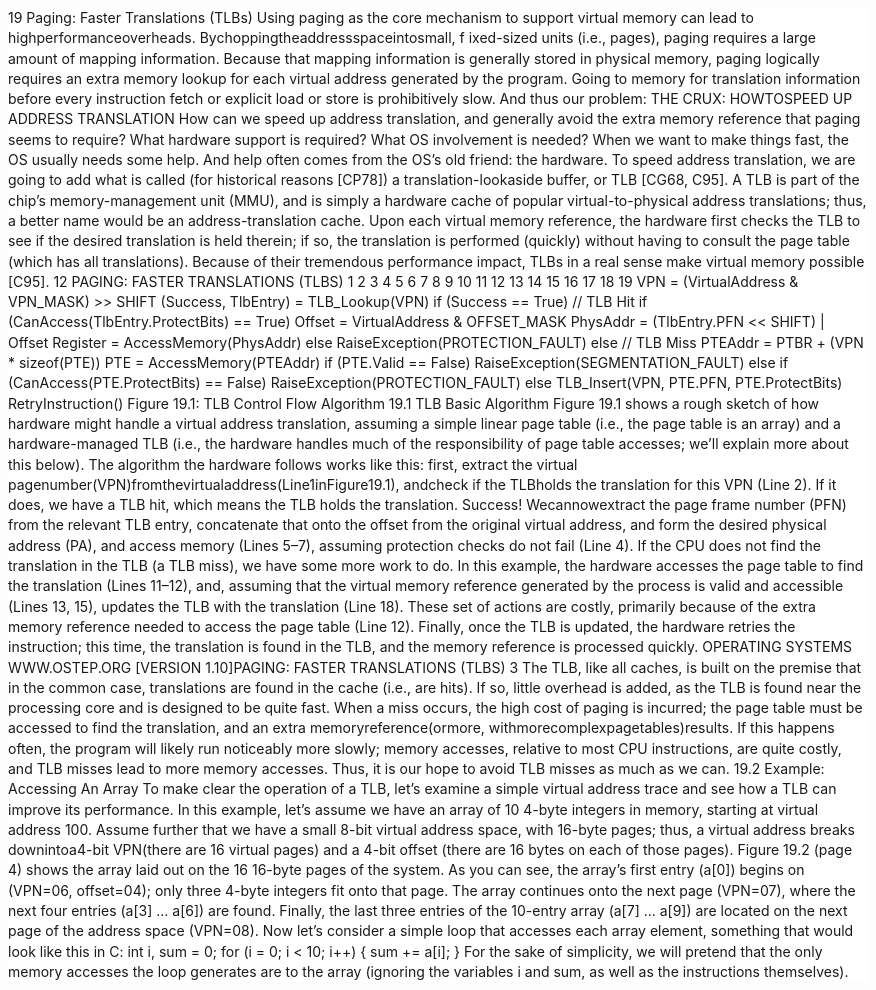 19 Paging: Faster Translations (TLBs) Using paging as the core mechanism to support virtual memory can lead to highperformanceoverheads. Bychoppingtheaddressspaceintosmall, f ixed-sized units (i.e., pages), paging requires a large amount of mapping information. Because that mapping information is generally stored in physical memory, paging logically requires an extra memory lookup for each virtual address generated by the program. Going to memory for translation information before every instruction fetch or explicit load or store is prohibitively slow. And thus our problem: THE CRUX: HOWTOSPEED UP ADDRESS TRANSLATION How can we speed up address translation, and generally avoid the extra memory reference that paging seems to require? What hardware support is required? What OS involvement is needed? When we want to make things fast, the OS usually needs some help. And help often comes from the OS’s old friend: the hardware. To speed address translation, we are going to add what is called (for historical reasons [CP78]) a translation-lookaside buffer, or TLB [CG68, C95]. A TLB is part of the chip’s memory-management unit (MMU), and is simply a hardware cache of popular virtual-to-physical address translations; thus, a better name would be an address-translation cache. Upon each virtual memory reference, the hardware first checks the TLB to see if the desired translation is held therein; if so, the translation is performed (quickly) without having to consult the page table (which has all translations). Because of their tremendous performance impact, TLBs in a real sense make virtual memory possible [C95]. 12 PAGING: FASTER TRANSLATIONS (TLBS) 1 2 3 4 5 6 7 8 9 10 11 12 13 14 15 16 17 18 19 VPN = (VirtualAddress & VPN_MASK) >> SHIFT (Success, TlbEntry) = TLB_Lookup(VPN) if (Success == True) // TLB Hit if (CanAccess(TlbEntry.ProtectBits) == True) Offset = VirtualAddress & OFFSET_MASK PhysAddr = (TlbEntry.PFN << SHIFT) | Offset Register = AccessMemory(PhysAddr) else RaiseException(PROTECTION_FAULT) else // TLB Miss PTEAddr = PTBR + (VPN * sizeof(PTE)) PTE = AccessMemory(PTEAddr) if (PTE.Valid == False) RaiseException(SEGMENTATION_FAULT) else if (CanAccess(PTE.ProtectBits) == False) RaiseException(PROTECTION_FAULT) else TLB_Insert(VPN, PTE.PFN, PTE.ProtectBits) RetryInstruction() Figure 19.1: TLB Control Flow Algorithm 19.1 TLB Basic Algorithm Figure 19.1 shows a rough sketch of how hardware might handle a virtual address translation, assuming a simple linear page table (i.e., the page table is an array) and a hardware-managed TLB (i.e., the hardware handles much of the responsibility of page table accesses; we’ll explain more about this below). The algorithm the hardware follows works like this: first, extract the virtual pagenumber(VPN)fromthevirtualaddress(Line1inFigure19.1), andcheck if the TLBholds the translation for this VPN (Line 2). If it does, we have a TLB hit, which means the TLB holds the translation. Success! Wecannowextract the page frame number (PFN) from the relevant TLB entry, concatenate that onto the offset from the original virtual address, and form the desired physical address (PA), and access memory (Lines 5–7), assuming protection checks do not fail (Line 4). If the CPU does not find the translation in the TLB (a TLB miss), we have some more work to do. In this example, the hardware accesses the page table to find the translation (Lines 11–12), and, assuming that the virtual memory reference generated by the process is valid and accessible (Lines 13, 15), updates the TLB with the translation (Line 18). These set of actions are costly, primarily because of the extra memory reference needed to access the page table (Line 12). Finally, once the TLB is updated, the hardware retries the instruction; this time, the translation is found in the TLB, and the memory reference is processed quickly. OPERATING SYSTEMS WWW.OSTEP.ORG [VERSION 1.10]PAGING: FASTER TRANSLATIONS (TLBS) 3 The TLB, like all caches, is built on the premise that in the common case, translations are found in the cache (i.e., are hits). If so, little overhead is added, as the TLB is found near the processing core and is designed to be quite fast. When a miss occurs, the high cost of paging is incurred; the page table must be accessed to find the translation, and an extra memoryreference(ormore, withmorecomplexpagetables)results. If this happens often, the program will likely run noticeably more slowly; memory accesses, relative to most CPU instructions, are quite costly, and TLB misses lead to more memory accesses. Thus, it is our hope to avoid TLB misses as much as we can. 19.2 Example: Accessing An Array To make clear the operation of a TLB, let’s examine a simple virtual address trace and see how a TLB can improve its performance. In this example, let’s assume we have an array of 10 4-byte integers in memory, starting at virtual address 100. Assume further that we have a small 8-bit virtual address space, with 16-byte pages; thus, a virtual address breaks downintoa4-bit VPN(there are 16 virtual pages) and a 4-bit offset (there are 16 bytes on each of those pages). Figure 19.2 (page 4) shows the array laid out on the 16 16-byte pages of the system. As you can see, the array’s first entry (a[0]) begins on (VPN=06, offset=04); only three 4-byte integers fit onto that page. The array continues onto the next page (VPN=07), where the next four entries (a[3] ... a[6]) are found. Finally, the last three entries of the 10-entry array (a[7] ... a[9]) are located on the next page of the address space (VPN=08). Now let’s consider a simple loop that accesses each array element, something that would look like this in C: int i, sum = 0; for (i = 0; i < 10; i++) { sum += a[i]; } For the sake of simplicity, we will pretend that the only memory accesses the loop generates are to the array (ignoring the variables i and sum, as well as the instructions themselves).